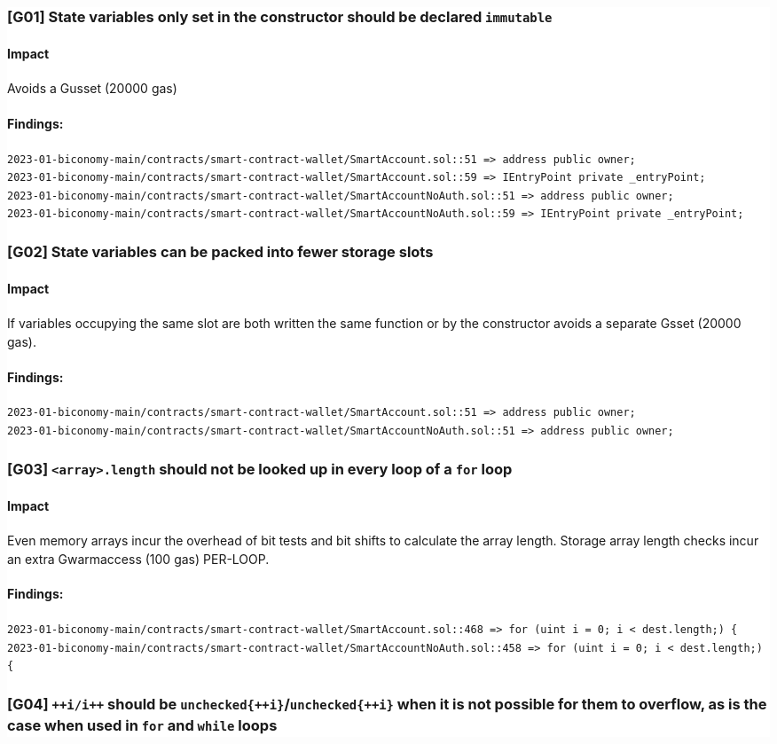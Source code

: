 

### [G01] State variables only set in the constructor should be declared `immutable`

#### Impact
Avoids a Gusset (20000 gas)
#### Findings:
```
2023-01-biconomy-main/contracts/smart-contract-wallet/SmartAccount.sol::51 => address public owner;
2023-01-biconomy-main/contracts/smart-contract-wallet/SmartAccount.sol::59 => IEntryPoint private _entryPoint;
2023-01-biconomy-main/contracts/smart-contract-wallet/SmartAccountNoAuth.sol::51 => address public owner;
2023-01-biconomy-main/contracts/smart-contract-wallet/SmartAccountNoAuth.sol::59 => IEntryPoint private _entryPoint;
```



### [G02] State variables can be packed into fewer storage slots

#### Impact
If variables occupying the same slot are both written the same 
function or by the constructor avoids a separate Gsset (20000 gas). 
#### Findings:
```
2023-01-biconomy-main/contracts/smart-contract-wallet/SmartAccount.sol::51 => address public owner;
2023-01-biconomy-main/contracts/smart-contract-wallet/SmartAccountNoAuth.sol::51 => address public owner;
```



### [G03] `<array>.length` should not be looked up in every loop of a `for` loop

#### Impact
Even memory arrays incur the overhead of bit tests and bit shifts to 
calculate the array length. Storage array length checks incur an extra 
Gwarmaccess (100 gas) PER-LOOP.
#### Findings:
```
2023-01-biconomy-main/contracts/smart-contract-wallet/SmartAccount.sol::468 => for (uint i = 0; i < dest.length;) {
2023-01-biconomy-main/contracts/smart-contract-wallet/SmartAccountNoAuth.sol::458 => for (uint i = 0; i < dest.length;) {
```



### [G04] `++i/i++` should be `unchecked{++i}`/`unchecked{++i}` when it is not possible for them to overflow, as is the case when used in `for` and `while` loops
